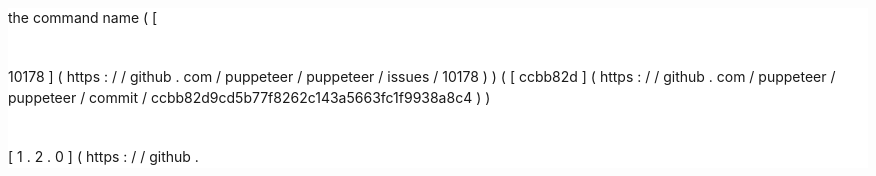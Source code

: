 the
command
name
(
[
#
10178
]
(
https
:
/
/
github
.
com
/
puppeteer
/
puppeteer
/
issues
/
10178
)
)
(
[
ccbb82d
]
(
https
:
/
/
github
.
com
/
puppeteer
/
puppeteer
/
commit
/
ccbb82d9cd5b77f8262c143a5663fc1f9938a8c4
)
)
#
#
[
1
.
2
.
0
]
(
https
:
/
/
github
.